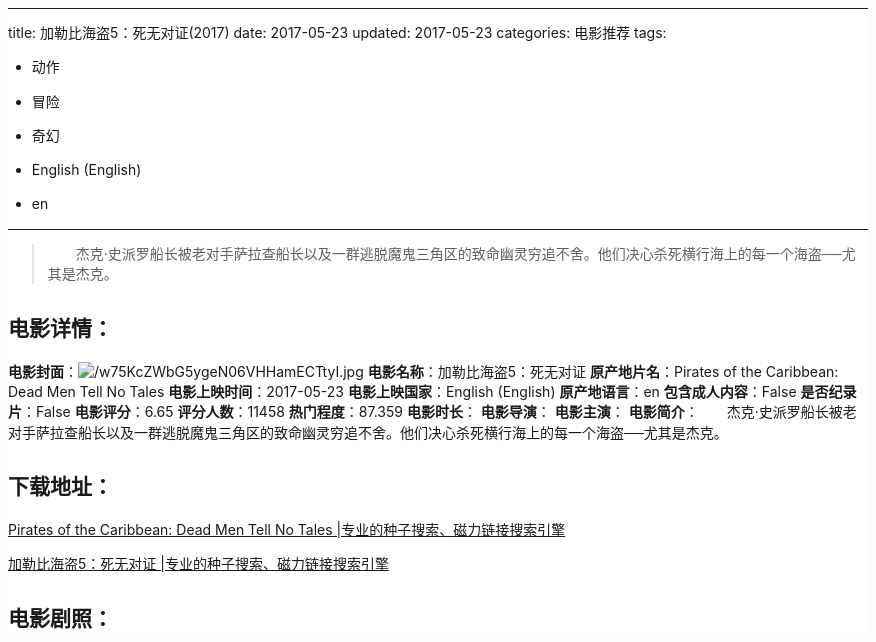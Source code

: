 
---
title: 加勒比海盗5：死无对证(2017)
date: 2017-05-23
updated: 2017-05-23
categories: 电影推荐
tags:
- 动作
- 冒险
- 奇幻

- English (English)
- en
---


> 　　杰克·史派罗船长被老对手萨拉查船长以及一群逃脱魔鬼三角区的致命幽灵穷追不舍。他们决心杀死横行海上的每一个海盗──尤其是杰克。

## **电影详情**：

**电影封面**：<img src="https://image.tmdb.org/t/p/w200/w75KcZWbG5ygeN06VHHamECTtyI.jpg" alt="/w75KcZWbG5ygeN06VHHamECTtyI.jpg" title="/w75KcZWbG5ygeN06VHHamECTtyI.jpg">
**电影名称**：加勒比海盗5：死无对证
**原产地片名**：Pirates of the Caribbean: Dead Men Tell No Tales
**电影上映时间**：2017-05-23
**电影上映国家**：English (English)
**原产地语言**：en
**包含成人内容**：False
**是否纪录片**：False
**电影评分**：6.65
**评分人数**：11458
**热门程度**：87.359
**电影时长**：
**电影导演**：
**电影主演**：
**电影简介**：　　杰克·史派罗船长被老对手萨拉查船长以及一群逃脱魔鬼三角区的致命幽灵穷追不舍。他们决心杀死横行海上的每一个海盗──尤其是杰克。

## **下载地址**：
[Pirates of the Caribbean: Dead Men Tell No Tales |专业的种子搜索、磁力链接搜索引擎](https://movie.amd794.com:2083/?search=Pirates%20of%20the%20Caribbean%3A%20Dead%20Men%20Tell%20No%20Tales&ordering=&mode=match_phrase&page_size=10&page=1)

[加勒比海盗5：死无对证 |专业的种子搜索、磁力链接搜索引擎](https://movie.amd794.com:2083/?search=%E5%8A%A0%E5%8B%92%E6%AF%94%E6%B5%B7%E7%9B%975%EF%BC%9A%E6%AD%BB%E6%97%A0%E5%AF%B9%E8%AF%81&ordering=&mode=match_phrase&page_size=10&page=1)
 

## **电影剧照**：